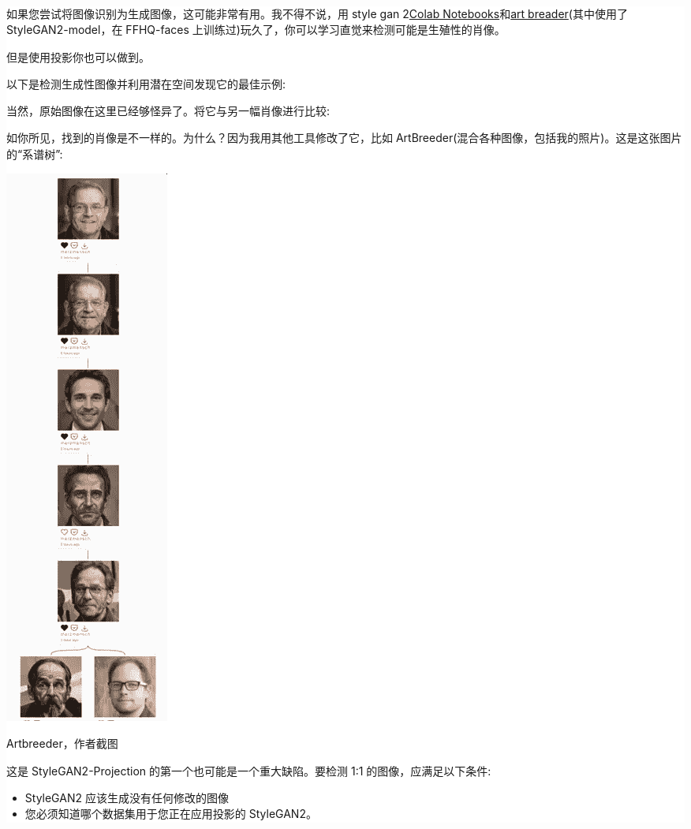 如果您尝试将图像识别为生成图像，这可能非常有用。我不得不说，用 style gan 2[Colab Notebooks](/12-colab-notebooks-that-matter-e14ce1e3bdd0?sk=3cae22488e4bff5f01a1e71fb01975c8)和[art breader](/artbreeder-draw-me-an-electric-sheep-841babe80b67?sk=2fff2b9e102ce632d725e58bfa4c67dd)(其中使用了 StyleGAN2-model，在 FFHQ-faces 上训练过)玩久了，你可以学习直觉来检测可能是生殖性的肖像。

但是使用投影你也可以做到。

以下是检测生成性图像并利用潜在空间发现它的最佳示例:

当然，原始图像在这里已经够怪异了。将它与另一幅肖像进行比较:

如你所见，找到的肖像是不一样的。为什么？因为我用其他工具修改了它，比如 ArtBreeder(混合各种图像，包括我的照片)。这是这张图片的“系谱树”:

![](img/633ba2fd31607933993e58a6457c781c.png)

Artbreeder，作者截图

这是 StyleGAN2-Projection 的第一个也可能是一个重大缺陷。要检测 1:1 的图像，应满足以下条件:

*   StyleGAN2 应该生成没有任何修改的图像
*   您必须知道哪个数据集用于您正在应用投影的 StyleGAN2。
